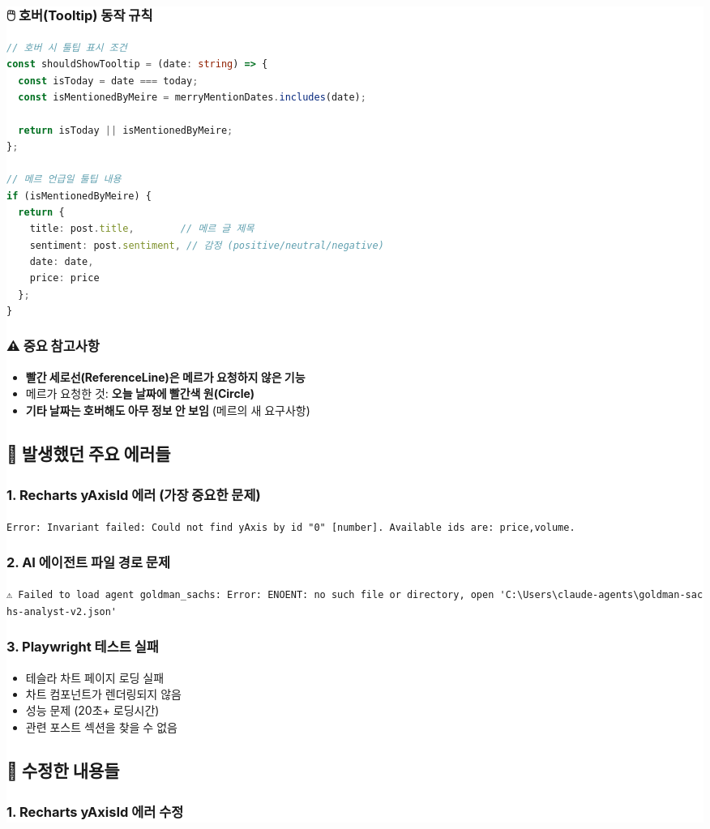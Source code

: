 ### 🖱️ 호버(Tooltip) 동작 규칙
```typescript
// 호버 시 툴팁 표시 조건
const shouldShowTooltip = (date: string) => {
  const isToday = date === today;
  const isMentionedByMeire = merryMentionDates.includes(date);
  
  return isToday || isMentionedByMeire;
};

// 메르 언급일 툴팁 내용
if (isMentionedByMeire) {
  return {
    title: post.title,        // 메르 글 제목
    sentiment: post.sentiment, // 감정 (positive/neutral/negative)
    date: date,
    price: price
  };
}
```

### ⚠️ 중요 참고사항
- **빨간 세로선(ReferenceLine)은 메르가 요청하지 않은 기능**
- 메르가 요청한 것: **오늘 날짜에 빨간색 원(Circle)**
- **기타 날짜는 호버해도 아무 정보 안 보임** (메르의 새 요구사항)

## 🚨 발생했던 주요 에러들

### 1. **Recharts yAxisId 에러** (가장 중요한 문제)
```
Error: Invariant failed: Could not find yAxis by id "0" [number]. Available ids are: price,volume.
```

### 2. **AI 에이전트 파일 경로 문제**
```
⚠️ Failed to load agent goldman_sachs: Error: ENOENT: no such file or directory, open 'C:\Users\claude-agents\goldman-sachs-analyst-v2.json'
```

### 3. **Playwright 테스트 실패**
- 테슬라 차트 페이지 로딩 실패
- 차트 컴포넌트가 렌더링되지 않음
- 성능 문제 (20초+ 로딩시간)
- 관련 포스트 섹션을 찾을 수 없음

## 🔧 수정한 내용들

### 1. **Recharts yAxisId 에러 수정**
